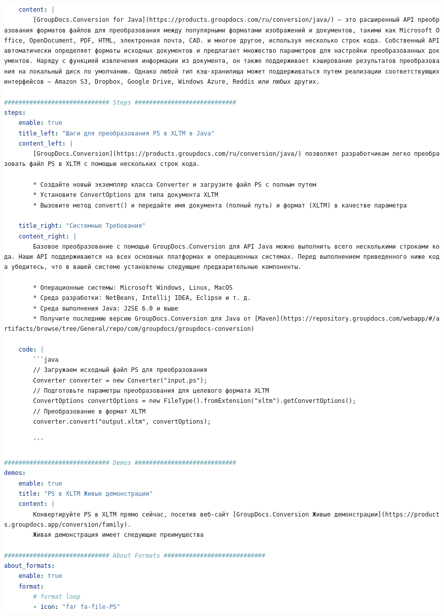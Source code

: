 ```yaml
    content: |
        [GroupDocs.Conversion for Java](https://products.groupdocs.com/ru/conversion/java/) — это расширенный API преобразования форматов файлов для преобразования между популярными форматами изображений и документов, такими как Microsoft Office, OpenDocument, PDF, HTML, электронная почта, CAD. и многое другое, используя несколько строк кода. Собственный API автоматически определяет форматы исходных документов и предлагает множество параметров для настройки преобразованных документов. Наряду с функцией извлечения информации из документа, он также поддерживает кэширование результатов преобразования на локальный диск по умолчанию. Однако любой тип кэш-хранилища может поддерживаться путем реализации соответствующих интерфейсов — Amazon S3, Dropbox, Google Drive, Windows Azure, Reddis или любых других.

############################# Steps ############################
steps:
    enable: true
    title_left: "Шаги для преобразования PS в XLTM в Java"
    content_left: |
        [GroupDocs.Conversion](https://products.groupdocs.com/ru/conversion/java/) позволяет разработчикам легко преобразовать файл PS в XLTM с помощью нескольких строк кода.

        * Создайте новый экземпляр класса Converter и загрузите файл PS с полным путем
        * Установите ConvertOptions для типа документа XLTM
        * Вызовите метод convert() и передайте имя документа (полный путь) и формат (XLTM) в качестве параметра
        
    title_right: "Системные Требования"
    content_right: |
        Базовое преобразование с помощью GroupDocs.Conversion для API Java можно выполнить всего несколькими строками кода. Наши API поддерживаются на всех основных платформах и операционных системах. Перед выполнением приведенного ниже кода убедитесь, что в вашей системе установлены следующие предварительные компоненты.

        * Операционные системы: Microsoft Windows, Linux, MacOS
        * Среда разработки: NetBeans, Intellij IDEA, Eclipse и т. д.
        * Среда выполнения Java: J2SE 6.0 и выше
        * Получите последнюю версию GroupDocs.Conversion для Java от [Maven](https://repository.groupdocs.com/webapp/#/artifacts/browse/tree/General/repo/com/groupdocs/groupdocs-conversion)
        
    code: |
        ```java
        // Загружаем исходный файл PS для преобразования
        Converter converter = new Converter("input.ps");
        // Подготовьте параметры преобразования для целевого формата XLTM
        ConvertOptions convertOptions = new FileType().fromExtension("xltm").getConvertOptions();
        // Преобразование в формат XLTM
        converter.convert("output.xltm", convertOptions);
        
        ```
        
############################# Demos ############################
demos:
    enable: true
    title: "PS в XLTM Живые демонстрации"
    content: |
        Конвертируйте PS в XLTM прямо сейчас, посетив веб-сайт [GroupDocs.Conversion Живые демонстрации](https://products.groupdocs.app/conversion/family).
        Живая демонстрация имеет следующие преимущества
        
############################# About Formats ############################
about_formats:
    enable: true
    format:
        # format loop
        - icon: "far fa-file-PS"
```